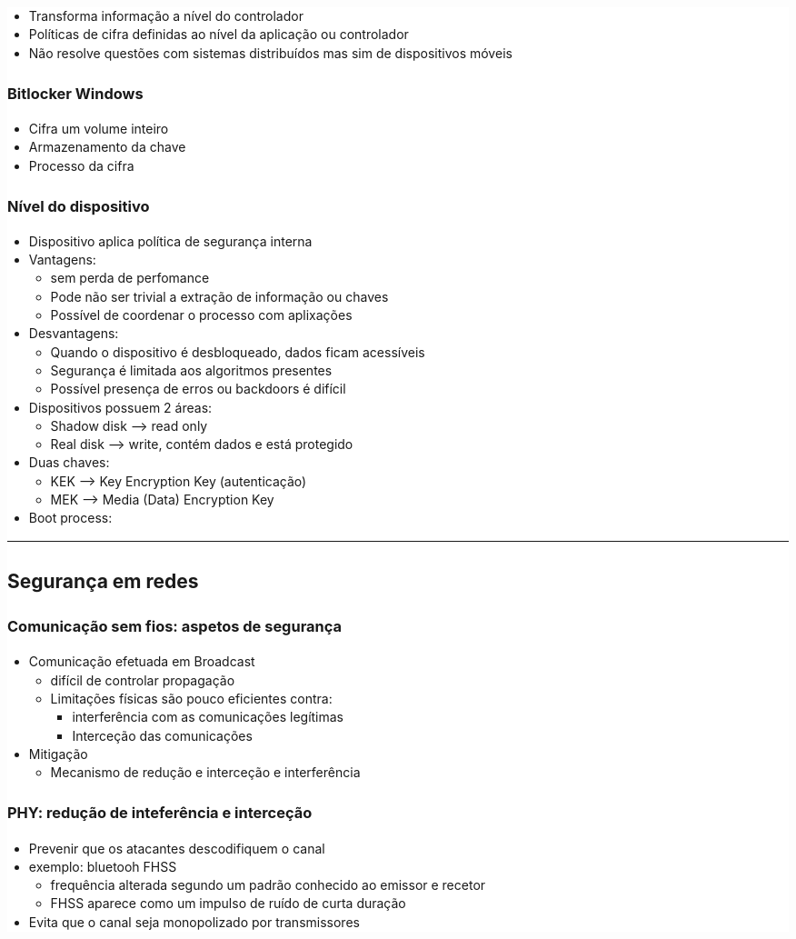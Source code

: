 - Transforma informação a nível do controlador
- Políticas de cifra definidas ao nível da aplicação ou controlador
- Não resolve questões com sistemas distribuídos mas sim de dispositivos móveis


### **Bitlocker Windows**

- Cifra um volume inteiro
- Armazenamento da chave
- Processo da cifra


### **Nível do dispositivo**

- Dispositivo aplica política de segurança interna
- Vantagens:
    - sem perda de perfomance
    - Pode não ser trivial a extração de informação ou chaves
    - Possível de coordenar o processo com aplixações
- Desvantagens:
    - Quando o dispositivo é desbloqueado, dados ficam acessíveis
    - Segurança é limitada aos algoritmos presentes
    - Possível presença de erros ou backdoors é difícil
- Dispositivos possuem 2 áreas:
    - Shadow disk --> read only
    - Real disk --> write, contém dados e está protegido
- Duas chaves:
    - KEK --> Key Encryption Key (autenticação)
    - MEK --> Media (Data) Encryption Key
- Boot process:
    


---

## **Segurança em redes**

### **Comunicação sem fios: aspetos de segurança**

- Comunicação efetuada em Broadcast
    - difícil de controlar propagação
    - Limitações físicas são pouco eficientes contra:
        - interferência com as comunicações legítimas
        - Interceção das comunicações
- Mitigação
    - Mecanismo de redução e interceção e interferência

### **PHY: redução de inteferência e interceção**

- Prevenir que os atacantes descodifiquem o canal
- exemplo: bluetooh FHSS
    - frequência alterada segundo um padrão conhecido ao emissor e recetor
    - FHSS aparece como um impulso de ruído de curta duração
- Evita que o canal seja monopolizado por transmissores
